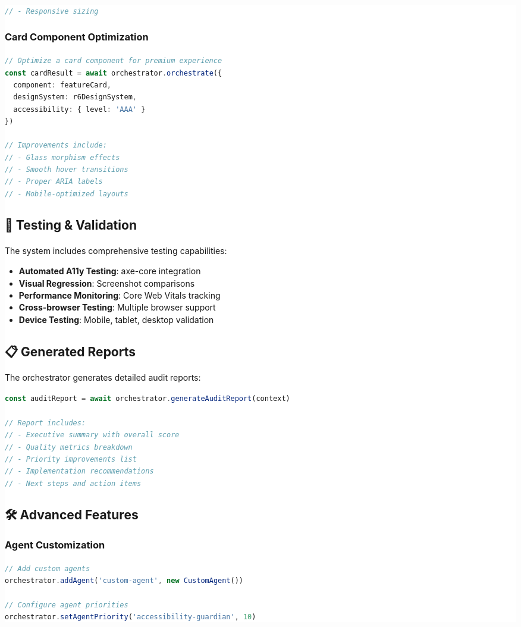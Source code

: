 ```typescript
// - Responsive sizing
```

### Card Component Optimization
```typescript
// Optimize a card component for premium experience
const cardResult = await orchestrator.orchestrate({
  component: featureCard,
  designSystem: r6DesignSystem,
  accessibility: { level: 'AAA' }
})

// Improvements include:
// - Glass morphism effects
// - Smooth hover transitions
// - Proper ARIA labels
// - Mobile-optimized layouts
```

## 🧪 Testing & Validation

The system includes comprehensive testing capabilities:

- **Automated A11y Testing**: axe-core integration
- **Visual Regression**: Screenshot comparisons
- **Performance Monitoring**: Core Web Vitals tracking
- **Cross-browser Testing**: Multiple browser support
- **Device Testing**: Mobile, tablet, desktop validation

## 📋 Generated Reports

The orchestrator generates detailed audit reports:

```typescript
const auditReport = await orchestrator.generateAuditReport(context)

// Report includes:
// - Executive summary with overall score
// - Quality metrics breakdown
// - Priority improvements list
// - Implementation recommendations
// - Next steps and action items
```

## 🛠️ Advanced Features

### Agent Customization
```typescript
// Add custom agents
orchestrator.addAgent('custom-agent', new CustomAgent())

// Configure agent priorities
orchestrator.setAgentPriority('accessibility-guardian', 10)
```

